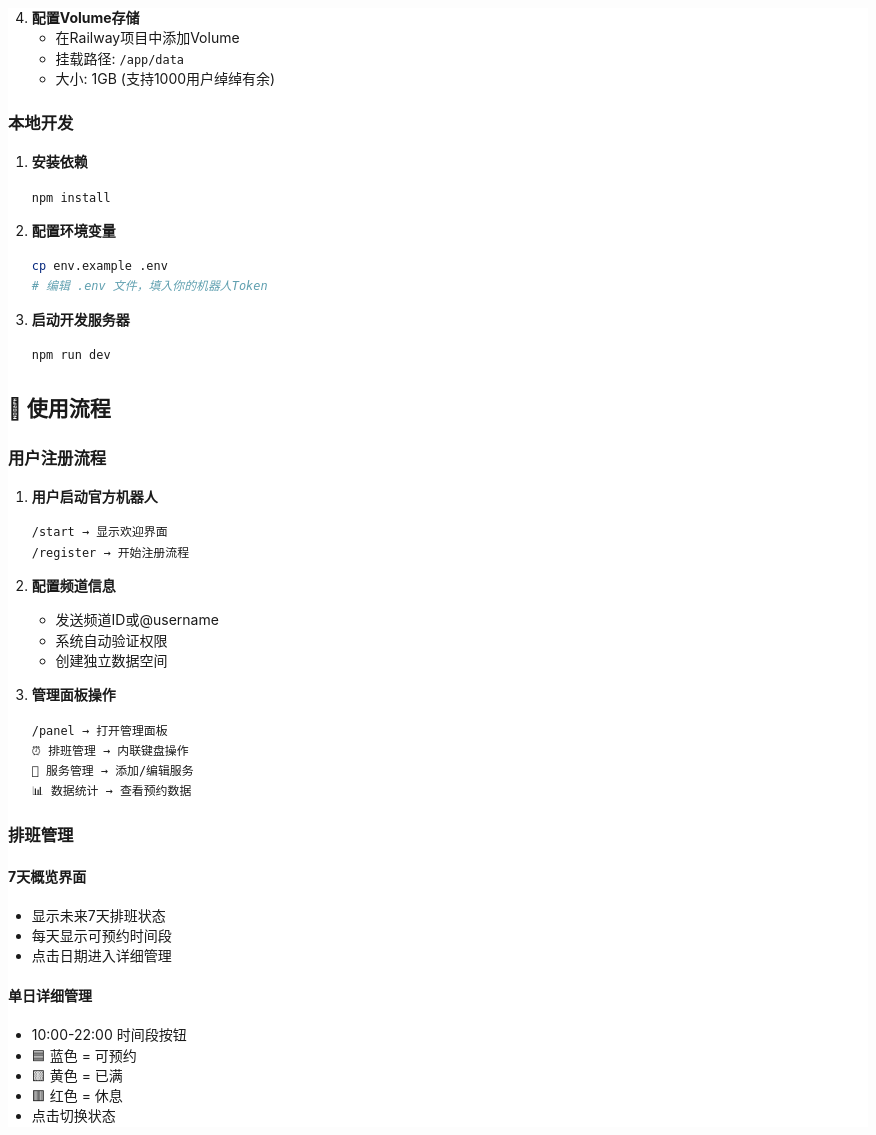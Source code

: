 4. **配置Volume存储**
   - 在Railway项目中添加Volume
   - 挂载路径: `/app/data`
   - 大小: 1GB (支持1000用户绰绰有余)

### 本地开发

1. **安装依赖**
   ```bash
   npm install
   ```

2. **配置环境变量**
   ```bash
   cp env.example .env
   # 编辑 .env 文件，填入你的机器人Token
   ```

3. **启动开发服务器**
   ```bash
   npm run dev
   ```

## 🎯 使用流程

### 用户注册流程

1. **用户启动官方机器人**
   ```
   /start → 显示欢迎界面
   /register → 开始注册流程
   ```

2. **配置频道信息**
   - 发送频道ID或@username
   - 系统自动验证权限
   - 创建独立数据空间

3. **管理面板操作**
   ```
   /panel → 打开管理面板
   ⏰ 排班管理 → 内联键盘操作
   👥 服务管理 → 添加/编辑服务
   📊 数据统计 → 查看预约数据
   ```

### 排班管理

#### 7天概览界面
- 显示未来7天排班状态
- 每天显示可预约时间段
- 点击日期进入详细管理

#### 单日详细管理
- 10:00-22:00 时间段按钮
- 🟦 蓝色 = 可预约
- 🟨 黄色 = 已满  
- 🟥 红色 = 休息
- 点击切换状态

